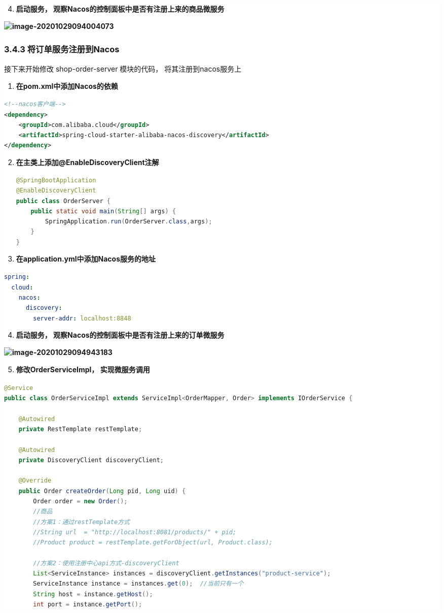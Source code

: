 4.  **启动服务， 观察Nacos的控制面板中是否有注册上来的商品微服务**

   **![image-20201029094004073](images/image-20201029094004073.png)**



### 3.4.3 将订单服务注册到Nacos

接下来开始修改 shop-order-server 模块的代码， 将其注册到nacos服务上

1. **在pom.xml中添加Nacos的依赖**

```xml
<!--nacos客户端-->
<dependency>
	<groupId>com.alibaba.cloud</groupId>
	<artifactId>spring-cloud-starter-alibaba-nacos-discovery</artifactId>
</dependency>
```

2. **在主类上添加@EnableDiscoveryClient注解**

   ```java
   @SpringBootApplication
   @EnableDiscoveryClient
   public class OrderServer {
       public static void main(String[] args) {
           SpringApplication.run(OrderServer.class,args);
       }
   }
   ```

3. **在application.yml中添加Nacos服务的地址**

```yaml
spring:
  cloud: 
    nacos: 
      discovery: 
        server-addr: localhost:8848
```

4.  **启动服务， 观察Nacos的控制面板中是否有注册上来的订单微服务**

**![image-20201029094943183](images/image-20201029094943183.png)**

5. **修改OrderServiceImpl， 实现微服务调用**

```java
@Service
public class OrderServiceImpl extends ServiceImpl<OrderMapper, Order> implements IOrderService {

    @Autowired
    private RestTemplate restTemplate;

    @Autowired
    private DiscoveryClient discoveryClient;

    @Override
    public Order createOrder(Long pid, Long uid) {
        Order order = new Order();
        //商品
        //方案1：通过restTemplate方式
        //String url  = "http://localhost:8081/products/" + pid;
        //Product product = restTemplate.getForObject(url, Product.class);

        //方案2：使用注册中心api方式-discoveryClient
        List<ServiceInstance> instances = discoveryClient.getInstances("product-service");
        ServiceInstance instance = instances.get(0);  //当前只有一个
        String host = instance.getHost();
        int port = instance.getPort();
```